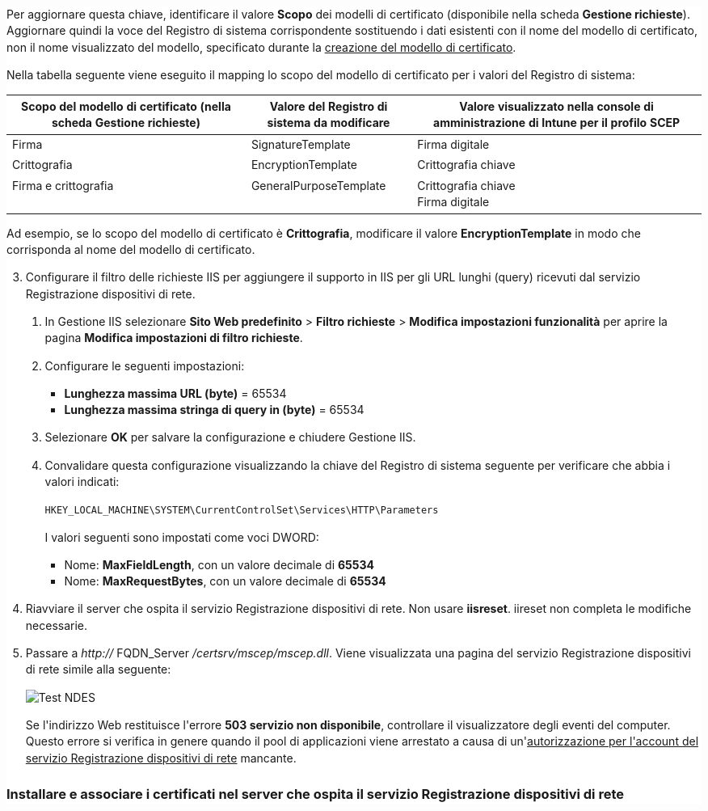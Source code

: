    Per aggiornare questa chiave, identificare il valore **Scopo** dei modelli di certificato (disponibile nella scheda **Gestione richieste**). Aggiornare quindi la voce del Registro di sistema corrispondente sostituendo i dati esistenti con il nome del modello di certificato, non il nome visualizzato del modello, specificato durante la [creazione del modello di certificato](#create-the-scep-certificate-template).

   Nella tabella seguente viene eseguito il mapping lo scopo del modello di certificato per i valori del Registro di sistema:

   |Scopo del modello di certificato (nella scheda Gestione richieste)|Valore del Registro di sistema da modificare|Valore visualizzato nella console di amministrazione di Intune per il profilo SCEP|
   |------------------------|-------------------------|---|
   |Firma               |SignatureTemplate        |Firma digitale |
   |Crittografia              |EncryptionTemplate       |Crittografia chiave  |
   |Firma e crittografia|GeneralPurposeTemplate   |Crittografia chiave <br/> Firma digitale |

   Ad esempio, se lo scopo del modello di certificato è **Crittografia**, modificare il valore **EncryptionTemplate** in modo che corrisponda al nome del modello di certificato.

3. Configurare il filtro delle richieste IIS per aggiungere il supporto in IIS per gli URL lunghi (query) ricevuti dal servizio Registrazione dispositivi di rete.

   1. In Gestione IIS selezionare **Sito Web predefinito** > **Filtro richieste** > **Modifica impostazioni funzionalità** per aprire la pagina **Modifica impostazioni di filtro richieste**.

   2. Configurare le seguenti impostazioni:

      - **Lunghezza massima URL (byte)** = 65534
      - **Lunghezza massima stringa di query in (byte)** = 65534

   3. Selezionare **OK** per salvare la configurazione e chiudere Gestione IIS.

   4. Convalidare questa configurazione visualizzando la chiave del Registro di sistema seguente per verificare che abbia i valori indicati:

      `HKEY_LOCAL_MACHINE\SYSTEM\CurrentControlSet\Services\HTTP\Parameters`

      I valori seguenti sono impostati come voci DWORD:

      - Nome: **MaxFieldLength**, con un valore decimale di **65534**
      - Nome: **MaxRequestBytes**, con un valore decimale di **65534**

4. Riavviare il server che ospita il servizio Registrazione dispositivi di rete. Non usare **iisreset**. iireset non completa le modifiche necessarie.

5. Passare a *http://* FQDN_Server */certsrv/mscep/mscep.dll*. Viene visualizzata una pagina del servizio Registrazione dispositivi di rete simile alla seguente:

   ![Test NDES](./media/certificates-scep-configure/scep-ndes-url.png)

   Se l'indirizzo Web restituisce l'errore **503 servizio non disponibile**, controllare il visualizzatore degli eventi del computer. Questo errore si verifica in genere quando il pool di applicazioni viene arrestato a causa di un'[autorizzazione per l'account del servizio Registrazione dispositivi di rete](#accounts) mancante.
  
### <a name="install-and-bind-certificates-on-the-server-that-hosts-ndes"></a>Installare e associare i certificati nel server che ospita il servizio Registrazione dispositivi di rete
